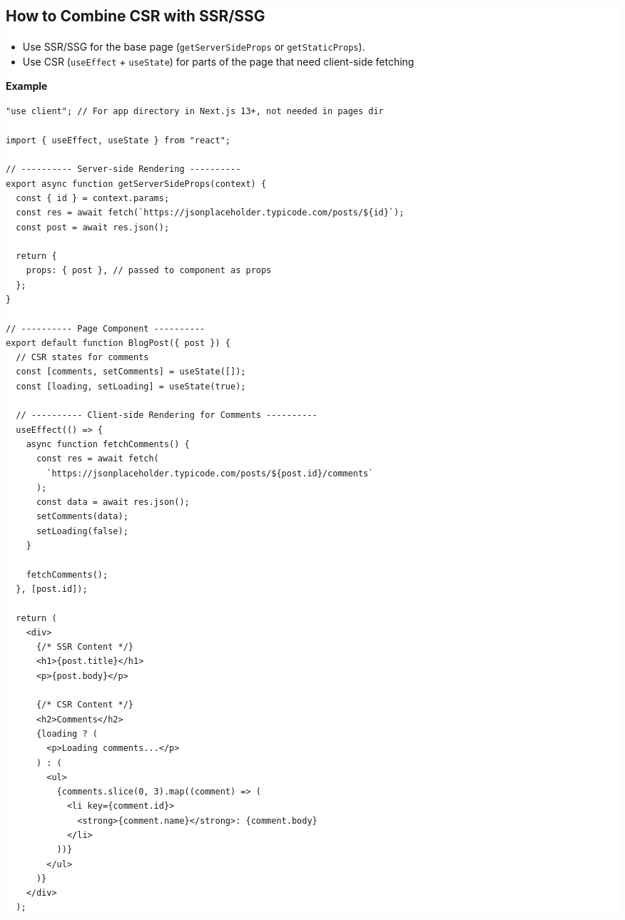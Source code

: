## How to Combine CSR with SSR/SSG

- Use SSR/SSG for the base page (`getServerSideProps` or `getStaticProps`).
- Use CSR (`useEffect` + `useState`) for parts of the page that need client-side fetching

**Example**

```tsx
"use client"; // For app directory in Next.js 13+, not needed in pages dir

import { useEffect, useState } from "react";

// ---------- Server-side Rendering ----------
export async function getServerSideProps(context) {
  const { id } = context.params;
  const res = await fetch(`https://jsonplaceholder.typicode.com/posts/${id}`);
  const post = await res.json();

  return {
    props: { post }, // passed to component as props
  };
}

// ---------- Page Component ----------
export default function BlogPost({ post }) {
  // CSR states for comments
  const [comments, setComments] = useState([]);
  const [loading, setLoading] = useState(true);

  // ---------- Client-side Rendering for Comments ----------
  useEffect(() => {
    async function fetchComments() {
      const res = await fetch(
        `https://jsonplaceholder.typicode.com/posts/${post.id}/comments`
      );
      const data = await res.json();
      setComments(data);
      setLoading(false);
    }

    fetchComments();
  }, [post.id]);

  return (
    <div>
      {/* SSR Content */}
      <h1>{post.title}</h1>
      <p>{post.body}</p>

      {/* CSR Content */}
      <h2>Comments</h2>
      {loading ? (
        <p>Loading comments...</p>
      ) : (
        <ul>
          {comments.slice(0, 3).map((comment) => (
            <li key={comment.id}>
              <strong>{comment.name}</strong>: {comment.body}
            </li>
          ))}
        </ul>
      )}
    </div>
  );
```